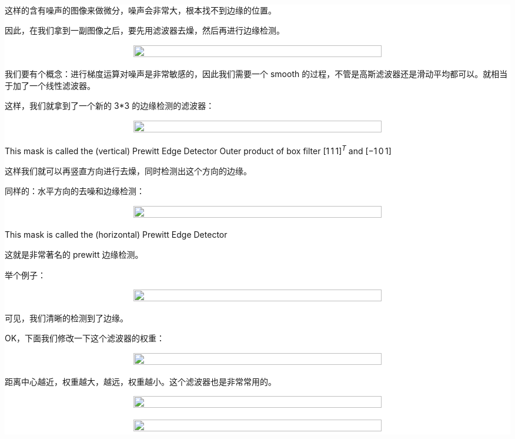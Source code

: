 这样的含有噪声的图像来做微分，噪声会非常大，根本找不到边缘的位置。

因此，在我们拿到一副图像之后，要先用滤波器去燥，然后再进行边缘检测。

<p align="center">
    <img width="70%" height="70%" src="http://images.iterate.site/blog/image/180806/FlKjdA97hE.png?imageslim">
</p>

我们要有个概念：进行梯度运算对噪声是非常敏感的，因此我们需要一个 smooth 的过程，不管是高斯滤波器还是滑动平均都可以。就相当于加了一个线性滤波器。

这样，我们就拿到了一个新的 3*3 的边缘检测的滤波器：

<p align="center">
    <img width="70%" height="70%" src="http://images.iterate.site/blog/image/180806/CfFHg7F73h.png?imageslim">
</p>

This mask is called the (vertical) Prewitt Edge Detector
Outer product of box filter $[1\, 1\, 1]^T$ and $[-1\, 0\, 1]$

这样我们就可以再竖直方向进行去燥，同时检测出这个方向的边缘。

同样的：水平方向的去噪和边缘检测：

<p align="center">
    <img width="70%" height="70%" src="http://images.iterate.site/blog/image/180806/9lBjB34fa5.png?imageslim">
</p>

This mask is called the (horizontal) Prewitt Edge Detector

这就是非常著名的 prewitt 边缘检测。



举个例子：

<p align="center">
    <img width="70%" height="70%" src="http://images.iterate.site/blog/image/180806/94d0380mF2.png?imageslim">
</p>

可见，我们清晰的检测到了边缘。



OK，下面我们修改一下这个滤波器的权重：

<p align="center">
    <img width="70%" height="70%" src="http://images.iterate.site/blog/image/180806/L6b9hGj9F0.png?imageslim">
</p>

距离中心越近，权重越大，越远，权重越小。这个滤波器也是非常常用的。

<p align="center">
    <img width="70%" height="70%" src="http://images.iterate.site/blog/image/180806/c4dJhGac9f.png?imageslim">
</p>

<p align="center">
    <img width="70%" height="70%" src="http://images.iterate.site/blog/image/180806/1j4LjkF4kG.png?imageslim">
</p>
